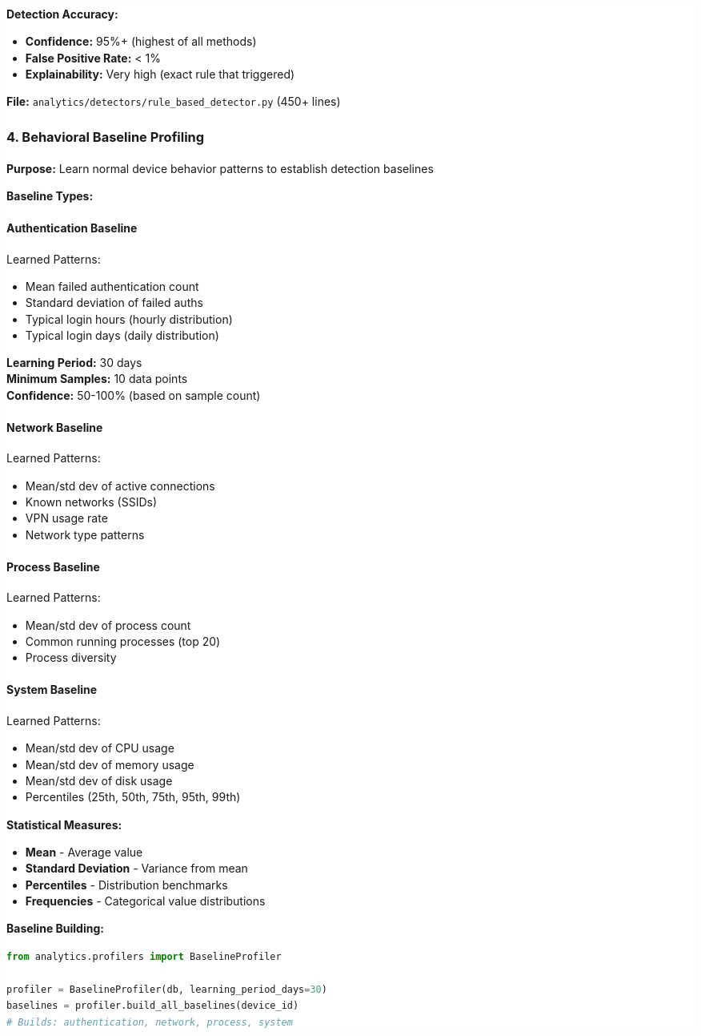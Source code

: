 **Detection Accuracy:**
- **Confidence:** 95%+ (highest of all methods)
- **False Positive Rate:** < 1%
- **Explainability:** Very high (exact rule that triggered)

**File:** `analytics/detectors/rule_based_detector.py` (450+ lines)

### 4. Behavioral Baseline Profiling

**Purpose:** Learn normal device behavior patterns to establish detection baselines

**Baseline Types:**

#### Authentication Baseline
Learned Patterns:
- Mean failed authentication count
- Standard deviation of failed auths
- Typical login hours (hourly distribution)
- Typical login days (daily distribution)

**Learning Period:** 30 days  
**Minimum Samples:** 10 data points  
**Confidence:** 50-100% (based on sample count)

#### Network Baseline
Learned Patterns:
- Mean/std dev of active connections
- Known networks (SSIDs)
- VPN usage rate
- Network type patterns

#### Process Baseline
Learned Patterns:
- Mean/std dev of process count
- Common running processes (top 20)
- Process diversity

#### System Baseline
Learned Patterns:
- Mean/std dev of CPU usage
- Mean/std dev of memory usage
- Mean/std dev of disk usage
- Percentiles (25th, 50th, 75th, 95th, 99th)

**Statistical Measures:**
- **Mean** - Average value
- **Standard Deviation** - Variance from mean
- **Percentiles** - Distribution benchmarks
- **Frequencies** - Categorical value distributions

**Baseline Building:**
```python
from analytics.profilers import BaselineProfiler

profiler = BaselineProfiler(db, learning_period_days=30)
baselines = profiler.build_all_baselines(device_id)
# Builds: authentication, network, process, system
```

